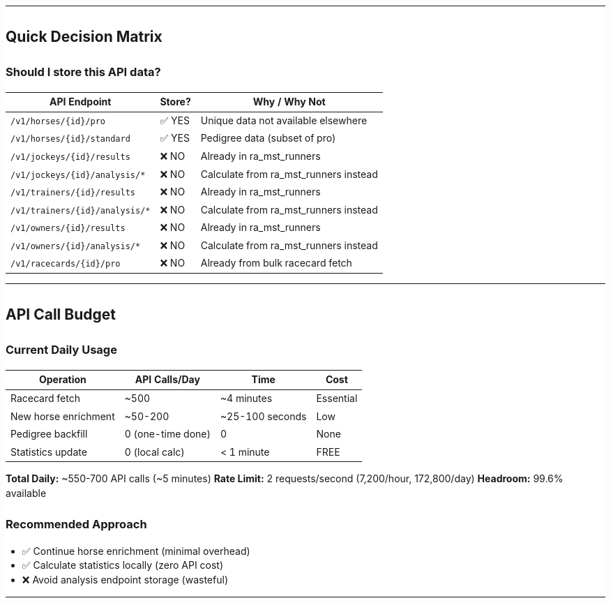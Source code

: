 
---

## Quick Decision Matrix

### Should I store this API data?

| API Endpoint | Store? | Why / Why Not |
|-------------|--------|---------------|
| `/v1/horses/{id}/pro` | ✅ YES | Unique data not available elsewhere |
| `/v1/horses/{id}/standard` | ✅ YES | Pedigree data (subset of pro) |
| `/v1/jockeys/{id}/results` | ❌ NO | Already in ra_mst_runners |
| `/v1/jockeys/{id}/analysis/*` | ❌ NO | Calculate from ra_mst_runners instead |
| `/v1/trainers/{id}/results` | ❌ NO | Already in ra_mst_runners |
| `/v1/trainers/{id}/analysis/*` | ❌ NO | Calculate from ra_mst_runners instead |
| `/v1/owners/{id}/results` | ❌ NO | Already in ra_mst_runners |
| `/v1/owners/{id}/analysis/*` | ❌ NO | Calculate from ra_mst_runners instead |
| `/v1/racecards/{id}/pro` | ❌ NO | Already from bulk racecard fetch |

---

## API Call Budget

### Current Daily Usage

| Operation | API Calls/Day | Time | Cost |
|-----------|--------------|------|------|
| Racecard fetch | ~500 | ~4 minutes | Essential |
| New horse enrichment | ~50-200 | ~25-100 seconds | Low |
| Pedigree backfill | 0 (one-time done) | 0 | None |
| Statistics update | 0 (local calc) | < 1 minute | FREE |

**Total Daily:** ~550-700 API calls (~5 minutes)
**Rate Limit:** 2 requests/second (7,200/hour, 172,800/day)
**Headroom:** 99.6% available

### Recommended Approach

- ✅ Continue horse enrichment (minimal overhead)
- ✅ Calculate statistics locally (zero API cost)
- ❌ Avoid analysis endpoint storage (wasteful)

---
